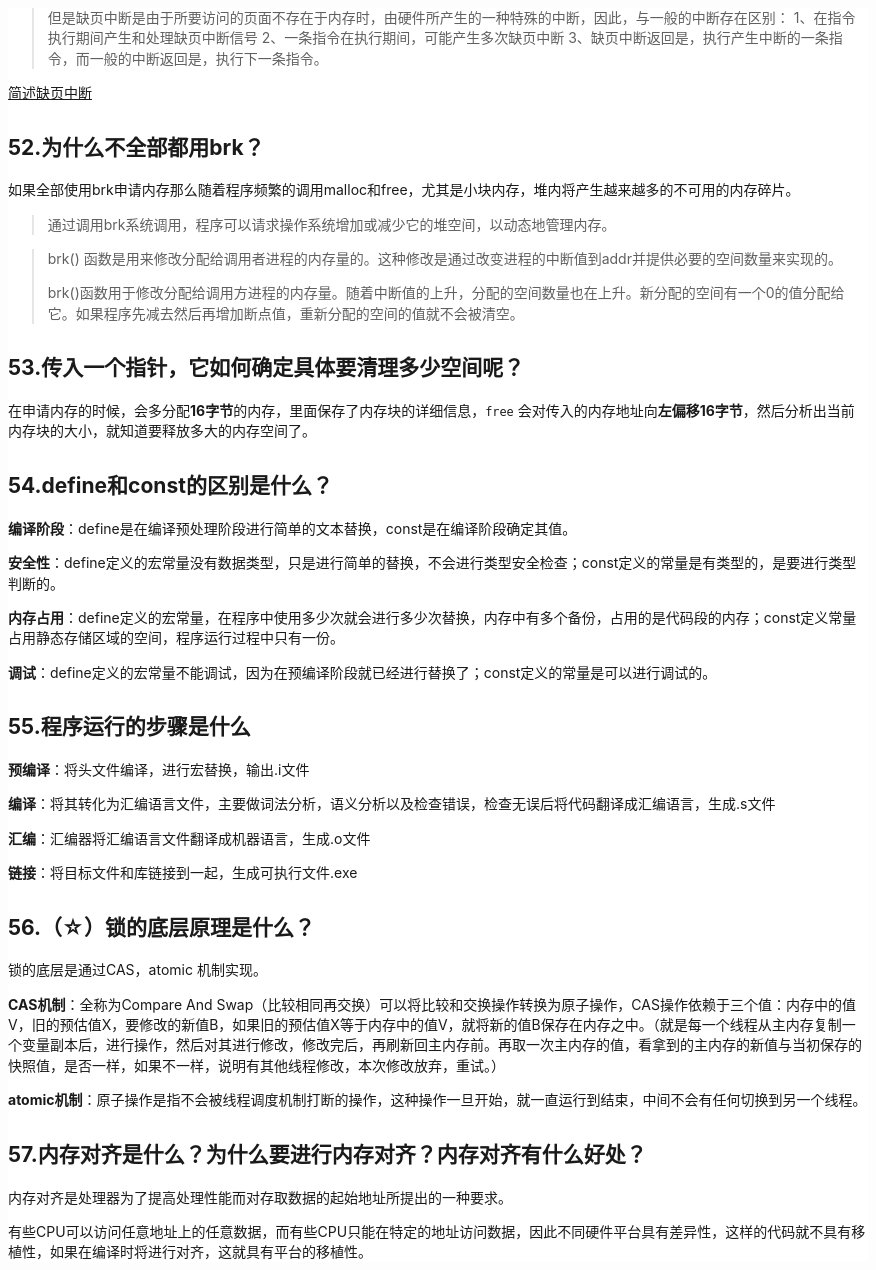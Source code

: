 
>但是缺页中断是由于所要访问的页面不存在于内存时，由硬件所产生的一种特殊的中断，因此，与一般的中断存在区别：
>1、在指令执行期间产生和处理缺页中断信号
2、一条指令在执行期间，可能产生多次缺页中断
3、缺页中断返回是，执行产生中断的一条指令，而一般的中断返回是，执行下一条指令。

[简述缺页中断](https://blog.csdn.net/weixin_52669146/article/details/130589203)

## 52.为什么不全部都用brk？
如果全部使用brk申请内存那么随着程序频繁的调用malloc和free，尤其是小块内存，堆内将产生越来越多的不可用的内存碎片。

>通过调用brk系统调用，程序可以请求操作系统增加或减少它的堆空间，以动态地管理内存。

> brk() 函数是用来修改分配给调用者进程的内存量的。这种修改是通过改变进程的中断值到addr并提供必要的空间数量来实现的。
> 
> brk()函数用于修改分配给调用方进程的内存量。随着中断值的上升，分配的空间数量也在上升。新分配的空间有一个0的值分配给它。如果程序先减去然后再增加断点值，重新分配的空间的值就不会被清空。


## 53.传入一个指针，它如何确定具体要清理多少空间呢？
在申请内存的时候，会多分配**16字节**的内存，里面保存了内存块的详细信息，`free` 会对传入的内存地址向**左偏移16字节**，然后分析出当前内存块的大小，就知道要释放多大的内存空间了。

## 54.define和const的区别是什么？
**编译阶段**：define是在编译预处理阶段进行简单的文本替换，const是在编译阶段确定其值。

**安全性**：define定义的宏常量没有数据类型，只是进行简单的替换，不会进行类型安全检查；const定义的常量是有类型的，是要进行类型判断的。

**内存占用**：define定义的宏常量，在程序中使用多少次就会进行多少次替换，内存中有多个备份，占用的是代码段的内存；const定义常量占用静态存储区域的空间，程序运行过程中只有一份。

**调试**：define定义的宏常量不能调试，因为在预编译阶段就已经进行替换了；const定义的常量是可以进行调试的。


## 55.程序运行的步骤是什么
**预编译**：将头文件编译，进行宏替换，输出.i文件

**编译**：将其转化为汇编语言文件，主要做词法分析，语义分析以及检查错误，检查无误后将代码翻译成汇编语言，生成.s文件

**汇编**：汇编器将汇编语言文件翻译成机器语言，生成.o文件

**链接**：将目标文件和库链接到一起，生成可执行文件.exe


## 56.（☆）锁的底层原理是什么？
锁的底层是通过CAS，atomic 机制实现。

**CAS机制**：全称为Compare And Swap（比较相同再交换）可以将比较和交换操作转换为原子操作，CAS操作依赖于三个值：内存中的值V，旧的预估值X，要修改的新值B，如果旧的预估值X等于内存中的值V，就将新的值B保存在内存之中。（就是每一个线程从主内存复制一个变量副本后，进行操作，然后对其进行修改，修改完后，再刷新回主内存前。再取一次主内存的值，看拿到的主内存的新值与当初保存的快照值，是否一样，如果不一样，说明有其他线程修改，本次修改放弃，重试。）

**atomic机制**：原子操作是指不会被线程调度机制打断的操作，这种操作一旦开始，就一直运行到结束，中间不会有任何切换到另一个线程。


## 57.内存对齐是什么？为什么要进行内存对齐？内存对齐有什么好处？
内存对齐是处理器为了提高处理性能而对存取数据的起始地址所提出的一种要求。

有些CPU可以访问任意地址上的任意数据，而有些CPU只能在特定的地址访问数据，因此不同硬件平台具有差异性，这样的代码就不具有移植性，如果在编译时将进行对齐，这就具有平台的移植性。
